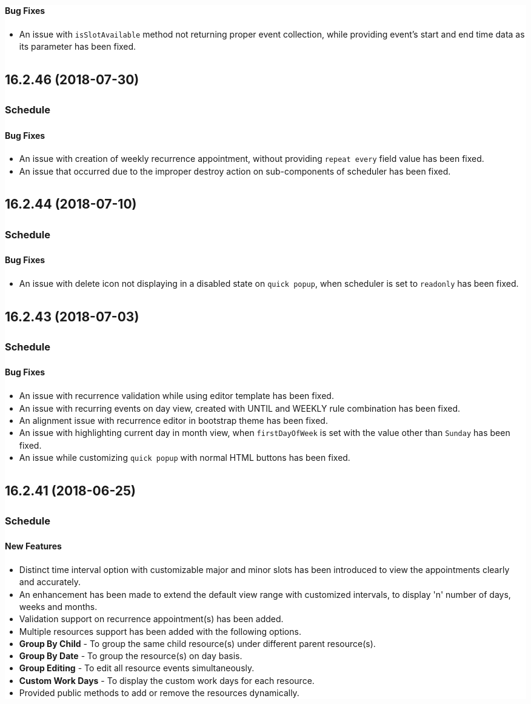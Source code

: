 #### Bug Fixes

- An issue with `isSlotAvailable` method not returning proper event collection, while providing event’s start and end time data as its parameter has been fixed.

## 16.2.46 (2018-07-30)

### Schedule

#### Bug Fixes

- An issue with creation of weekly recurrence appointment, without providing `repeat every` field value has been fixed.
- An issue that occurred due to the improper destroy action on sub-components of scheduler has been fixed.

## 16.2.44 (2018-07-10)

### Schedule

#### Bug Fixes

- An issue with delete icon not displaying in a disabled state on `quick popup`, when scheduler is set to `readonly` has been fixed.

## 16.2.43 (2018-07-03)

### Schedule

#### Bug Fixes

- An issue with recurrence validation while using editor template has been fixed.
- An issue with recurring events on day view, created with UNTIL and WEEKLY rule combination has been fixed.
- An alignment issue with recurrence editor in bootstrap theme has been fixed.
- An issue with highlighting current day in month view, when `firstDayOfWeek` is set with the value other than `Sunday` has been fixed.
- An issue while customizing `quick popup` with normal HTML buttons has been fixed.

## 16.2.41 (2018-06-25)

### Schedule

#### New Features

- Distinct time interval option with customizable major and minor slots has been introduced to view the appointments clearly and accurately.
- An enhancement has been made to extend the default view range with customized intervals, to display 'n' number of days, weeks and months.
- Validation support on recurrence appointment(s) has been added.
- Multiple resources support has been added with the following options.
- **Group By Child** - To group the same child resource(s) under different parent resource(s).
- **Group By Date** -  To group the resource(s) on day basis.
- **Group Editing** - To edit all resource events simultaneously.
- **Custom Work Days** - To display the custom work days for each resource.
- Provided public methods to add or remove the resources dynamically.
